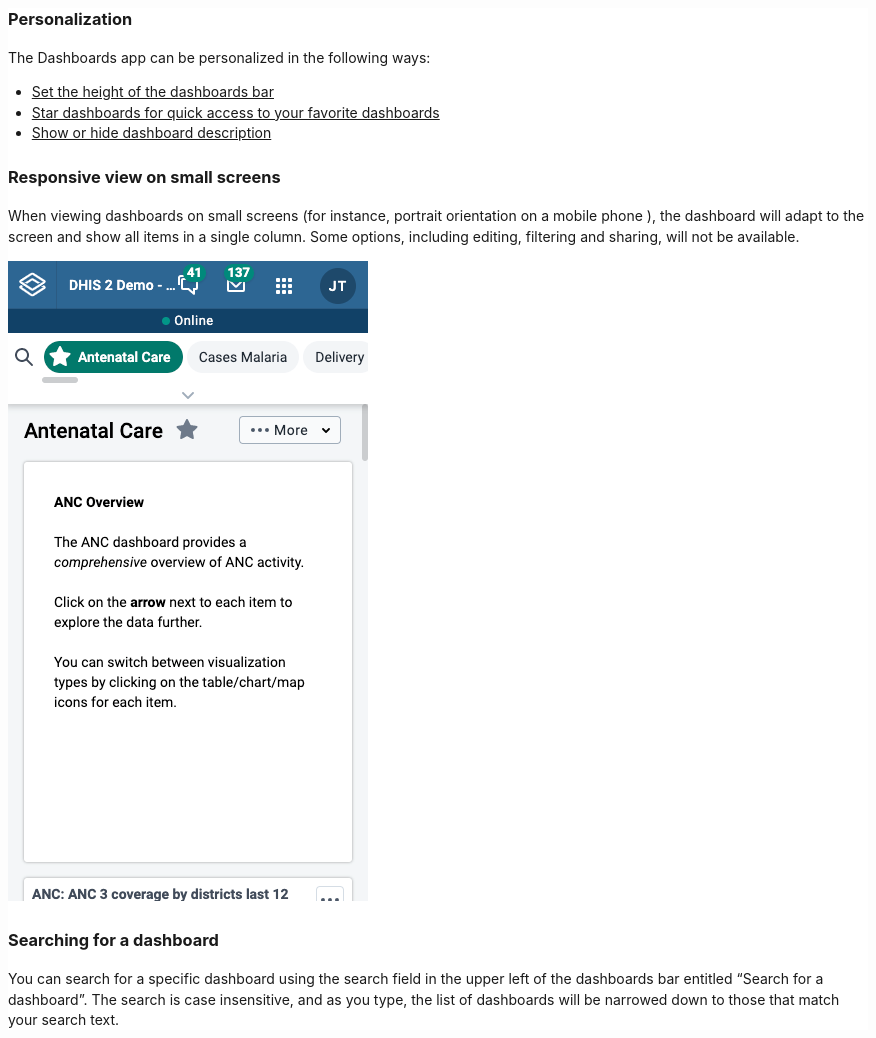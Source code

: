 ### Personalization

The Dashboards app can be personalized in the following ways:
* [Set the height of the dashboards bar](#dashboards_personalize_bar)
* [Star dashboards for quick access to your favorite dashboards](#dashboard-star-dashboard)
* [Show or hide dashboard description](#dashboard-show-description)

### Responsive view on small screens

When viewing dashboards on small screens (for instance, portrait orientation on a mobile phone ), the dashboard will adapt to the screen and show all items in a single column. Some options, including editing, filtering and sharing, will not be available.

![](resources/images/dashboard/dashboard-small-screen.png)

### Searching for a dashboard

You can search for a specific dashboard using the search field in the upper left of the dashboards bar entitled “Search for a dashboard”. The search is case insensitive, and as you type, the list of dashboards will be narrowed down to those that match your search text.
